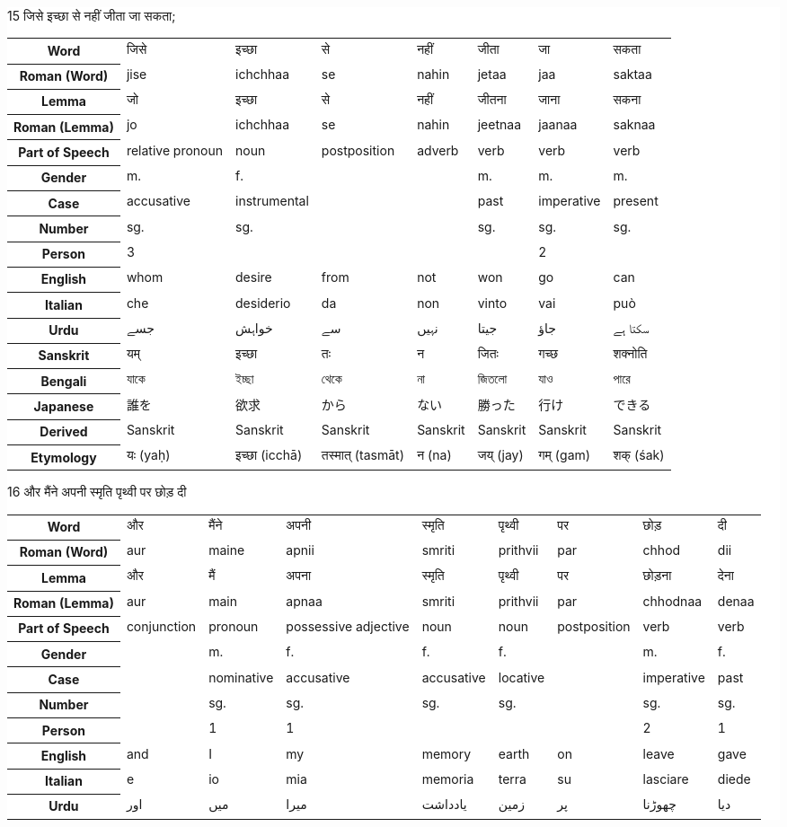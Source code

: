 15 जिसे इच्छा से नहीं जीता जा सकता;

<table>
<tr><th>Word</th><td>जिसे</td><td>इच्छा</td><td>से</td><td>नहीं</td><td>जीता</td><td>जा</td><td>सकता</td></tr>
<tr><th>Roman (Word)</th><td>jise</td><td>ichchhaa</td><td>se</td><td>nahin</td><td>jetaa</td><td>jaa</td><td>saktaa</td></tr>
<tr><th>Lemma</th><td>जो</td><td>इच्छा</td><td>से</td><td>नहीं</td><td>जीतना</td><td>जाना</td><td>सकना</td></tr>
<tr><th>Roman (Lemma)</th><td>jo</td><td>ichchhaa</td><td>se</td><td>nahin</td><td>jeetnaa</td><td>jaanaa</td><td>saknaa</td></tr>
<tr><th>Part of Speech</th><td>relative pronoun</td><td>noun</td><td>postposition</td><td>adverb</td><td>verb</td><td>verb</td><td>verb</td></tr>
<tr><th>Gender</th><td>m.</td><td>f.</td><td></td><td></td><td>m.</td><td>m.</td><td>m.</td></tr>
<tr><th>Case</th><td>accusative</td><td>instrumental</td><td></td><td></td><td>past</td><td>imperative</td><td>present</td></tr>
<tr><th>Number</th><td>sg.</td><td>sg.</td><td></td><td></td><td>sg.</td><td>sg.</td><td>sg.</td></tr>
<tr><th>Person</th><td>3</td><td></td><td></td><td></td><td></td><td>2</td><td></td></tr>
<tr><th>English</th><td>whom</td><td>desire</td><td>from</td><td>not</td><td>won</td><td>go</td><td>can</td></tr>
<tr><th>Italian</th><td>che</td><td>desiderio</td><td>da</td><td>non</td><td>vinto</td><td>vai</td><td>può</td></tr>
<tr><th>Urdu</th><td>جسے</td><td>خواہش</td><td>سے</td><td>نہیں</td><td>جیتا</td><td>جاؤ</td><td>سکتا ہے</td></tr>
<tr><th>Sanskrit</th><td>यम्</td><td>इच्छा</td><td>तः</td><td>न</td><td>जितः</td><td>गच्छ</td><td>शक्नोति</td></tr>
<tr><th>Bengali</th><td>যাকে</td><td>ইচ্ছা</td><td>থেকে</td><td>না</td><td>জিতলো</td><td>যাও</td><td>পারে</td></tr>
<tr><th>Japanese</th><td>誰を</td><td>欲求</td><td>から</td><td>ない</td><td>勝った</td><td>行け</td><td>できる</td></tr>
<tr><th>Derived</th><td>Sanskrit</td><td>Sanskrit</td><td>Sanskrit</td><td>Sanskrit</td><td>Sanskrit</td><td>Sanskrit</td><td>Sanskrit</td></tr>
<tr><th>Etymology</th><td>यः (yaḥ)</td><td>इच्छा (icchā)</td><td>तस्मात् (tasmāt)</td><td>न (na)</td><td>जय् (jay)</td><td>गम् (gam)</td><td>शक् (śak)</td></tr>
</table>

16 और मैंने अपनी स्मृति पृथ्वी पर छोड़ दी

<table>
<tr><th>Word</th><td>और</td><td>मैंने</td><td>अपनी</td><td>स्मृति</td><td>पृथ्वी</td><td>पर</td><td>छोड़</td><td>दी</td></tr>
<tr><th>Roman (Word)</th><td>aur</td><td>maine</td><td>apnii</td><td>smriti</td><td>prithvii</td><td>par</td><td>chhod</td><td>dii</td></tr>
<tr><th>Lemma</th><td>और</td><td>मैं</td><td>अपना</td><td>स्मृति</td><td>पृथ्वी</td><td>पर</td><td>छोड़ना</td><td>देना</td></tr>
<tr><th>Roman (Lemma)</th><td>aur</td><td>main</td><td>apnaa</td><td>smriti</td><td>prithvii</td><td>par</td><td>chhodnaa</td><td>denaa</td></tr>
<tr><th>Part of Speech</th><td>conjunction</td><td>pronoun</td><td>possessive adjective</td><td>noun</td><td>noun</td><td>postposition</td><td>verb</td><td>verb</td></tr>
<tr><th>Gender</th><td></td><td>m.</td><td>f.</td><td>f.</td><td>f.</td><td></td><td>m.</td><td>f.</td></tr>
<tr><th>Case</th><td></td><td>nominative</td><td>accusative</td><td>accusative</td><td>locative</td><td></td><td>imperative</td><td>past</td></tr>
<tr><th>Number</th><td></td><td>sg.</td><td>sg.</td><td>sg.</td><td>sg.</td><td></td><td>sg.</td><td>sg.</td></tr>
<tr><th>Person</th><td></td><td>1</td><td>1</td><td></td><td></td><td></td><td>2</td><td>1</td></tr>
<tr><th>English</th><td>and</td><td>I</td><td>my</td><td>memory</td><td>earth</td><td>on</td><td>leave</td><td>gave</td></tr>
<tr><th>Italian</th><td>e</td><td>io</td><td>mia</td><td>memoria</td><td>terra</td><td>su</td><td>lasciare</td><td>diede</td></tr>
<tr><th>Urdu</th><td>اور</td><td>میں</td><td>میرا</td><td>یادداشت</td><td>زمین</td><td>پر</td><td>چھوڑنا</td><td>دیا</td></tr>